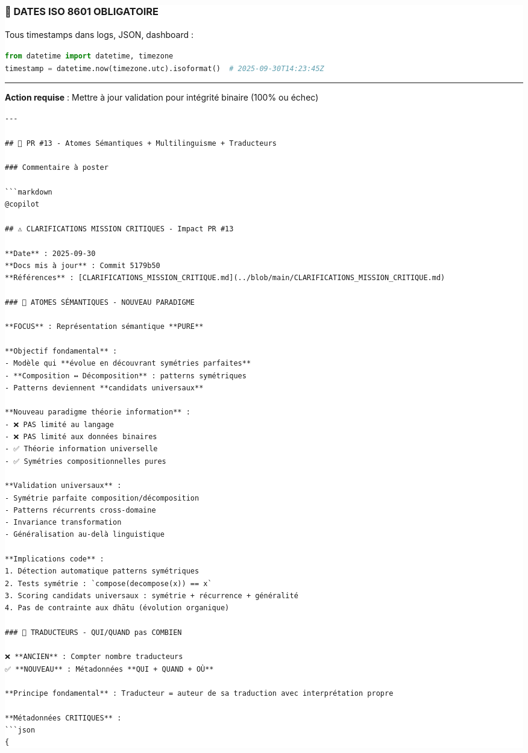 ### 📅 DATES ISO 8601 OBLIGATOIRE

Tous timestamps dans logs, JSON, dashboard :
```python
from datetime import datetime, timezone
timestamp = datetime.now(timezone.utc).isoformat()  # 2025-09-30T14:23:45Z
```

---

**Action requise** : Mettre à jour validation pour intégrité binaire (100% ou échec)
```
---

## 📝 PR #13 - Atomes Sémantiques + Multilinguisme + Traducteurs

### Commentaire à poster

```markdown
@copilot 

## ⚠️ CLARIFICATIONS MISSION CRITIQUES - Impact PR #13

**Date** : 2025-09-30  
**Docs mis à jour** : Commit 5179b50  
**Références** : [CLARIFICATIONS_MISSION_CRITIQUE.md](../blob/main/CLARIFICATIONS_MISSION_CRITIQUE.md)

### 🧬 ATOMES SÉMANTIQUES - NOUVEAU PARADIGME

**FOCUS** : Représentation sémantique **PURE**

**Objectif fondamental** :
- Modèle qui **évolue en découvrant symétries parfaites**
- **Composition ↔ Décomposition** : patterns symétriques
- Patterns deviennent **candidats universaux**

**Nouveau paradigme théorie information** :
- ❌ PAS limité au langage
- ❌ PAS limité aux données binaires
- ✅ Théorie information universelle
- ✅ Symétries compositionnelles pures

**Validation universaux** :
- Symétrie parfaite composition/décomposition
- Patterns récurrents cross-domaine
- Invariance transformation
- Généralisation au-delà linguistique

**Implications code** :
1. Détection automatique patterns symétriques
2. Tests symétrie : `compose(decompose(x)) == x`
3. Scoring candidats universaux : symétrie + récurrence + généralité
4. Pas de contrainte aux dhātu (évolution organique)

### 👥 TRADUCTEURS - QUI/QUAND pas COMBIEN

❌ **ANCIEN** : Compter nombre traducteurs  
✅ **NOUVEAU** : Métadonnées **QUI + QUAND + OÙ**

**Principe fondamental** : Traducteur = auteur de sa traduction avec interprétation propre

**Métadonnées CRITIQUES** :
```json
{
```